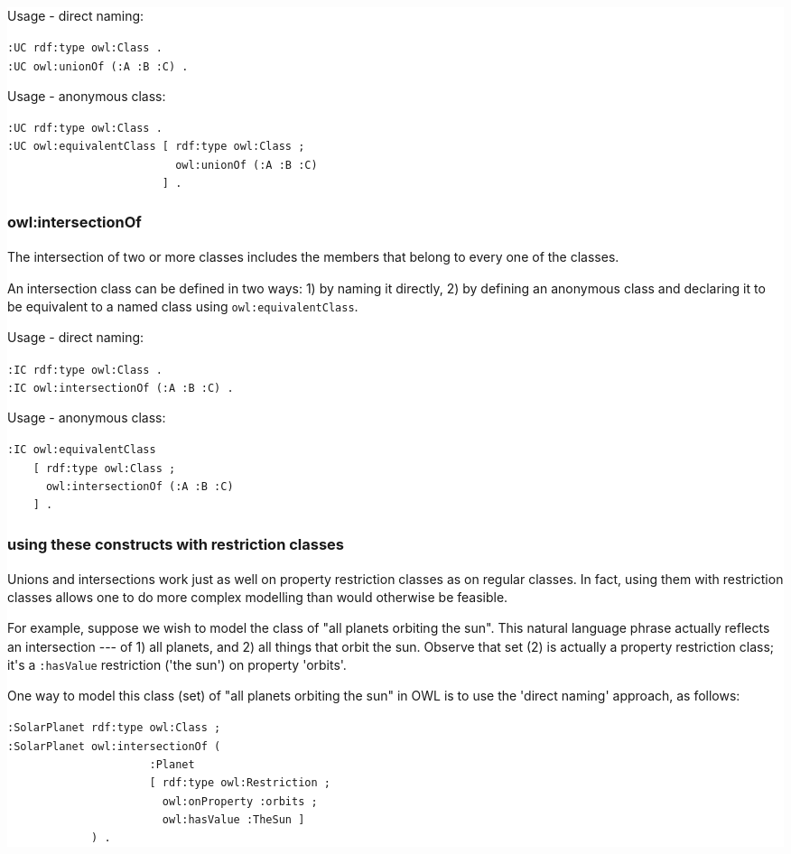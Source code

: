 Usage - direct naming:
```RDF
:UC rdf:type owl:Class .
:UC owl:unionOf (:A :B :C) .
```

Usage - anonymous class:
```RDF
:UC rdf:type owl:Class .
:UC owl:equivalentClass [ rdf:type owl:Class ;
                          owl:unionOf (:A :B :C)
                        ] .
```


### owl:intersectionOf

The intersection of two or more classes includes the members that belong to every one of the classes.

An intersection class can be defined in two ways: 1) by naming it directly, 2) by defining an anonymous class and declaring it to be equivalent to a named class using `owl:equivalentClass`.

Usage - direct naming:
```RDF
:IC rdf:type owl:Class .
:IC owl:intersectionOf (:A :B :C) .
```

Usage - anonymous class:
```RDF
:IC owl:equivalentClass
    [ rdf:type owl:Class ;
      owl:intersectionOf (:A :B :C)
    ] .
```

### using these constructs with restriction classes

Unions and intersections work just as well on property restriction classes as on regular classes. In fact, using them with restriction classes allows one to do more complex modelling than would otherwise be feasible.

For example, suppose we wish to model the class of "all planets orbiting the sun". This natural language phrase actually reflects an intersection --- of 1) all planets, and 2) all things that orbit the sun. Observe that set (2) is actually a property restriction class; it's a `:hasValue` restriction ('the sun') on property 'orbits'.

One way to model this class (set) of "all planets orbiting the sun" in OWL is to use the 'direct naming' approach, as follows:
```RDF
:SolarPlanet rdf:type owl:Class ;
:SolarPlanet owl:intersectionOf (
                      :Planet
                      [ rdf:type owl:Restriction ;
                        owl:onProperty :orbits ;
                        owl:hasValue :TheSun ]
             ) .
```
